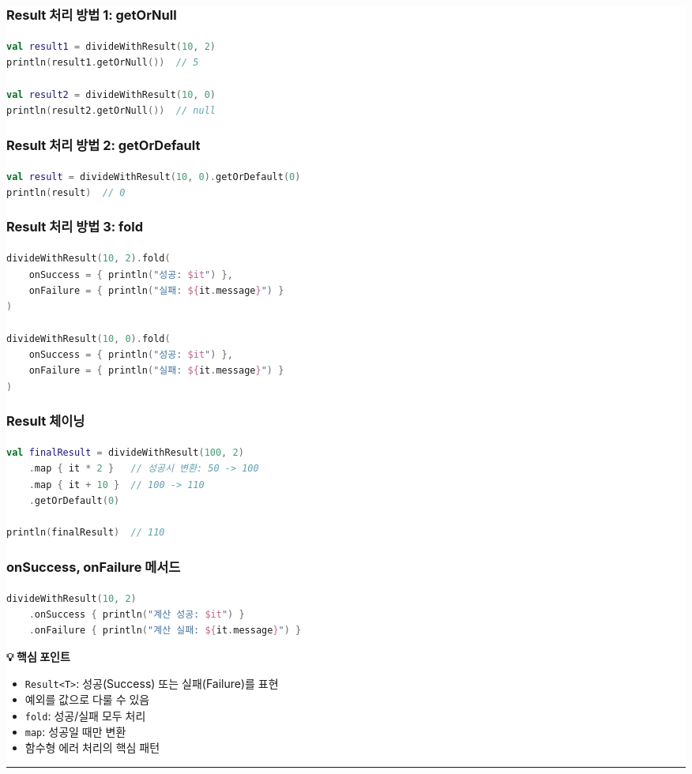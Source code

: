 ### Result 처리 방법 1: getOrNull

```kotlin
val result1 = divideWithResult(10, 2)
println(result1.getOrNull())  // 5

val result2 = divideWithResult(10, 0)
println(result2.getOrNull())  // null
```

### Result 처리 방법 2: getOrDefault

```kotlin
val result = divideWithResult(10, 0).getOrDefault(0)
println(result)  // 0
```

### Result 처리 방법 3: fold

```kotlin
divideWithResult(10, 2).fold(
    onSuccess = { println("성공: $it") },
    onFailure = { println("실패: ${it.message}") }
)

divideWithResult(10, 0).fold(
    onSuccess = { println("성공: $it") },
    onFailure = { println("실패: ${it.message}") }
)
```

### Result 체이닝

```kotlin
val finalResult = divideWithResult(100, 2)
    .map { it * 2 }   // 성공시 변환: 50 -> 100
    .map { it + 10 }  // 100 -> 110
    .getOrDefault(0)

println(finalResult)  // 110
```

### onSuccess, onFailure 메서드

```kotlin
divideWithResult(10, 2)
    .onSuccess { println("계산 성공: $it") }
    .onFailure { println("계산 실패: ${it.message}") }
```

**💡 핵심 포인트**
- `Result<T>`: 성공(Success) 또는 실패(Failure)를 표현
- 예외를 값으로 다룰 수 있음
- `fold`: 성공/실패 모두 처리
- `map`: 성공일 때만 변환
- 함수형 에러 처리의 핵심 패턴

---